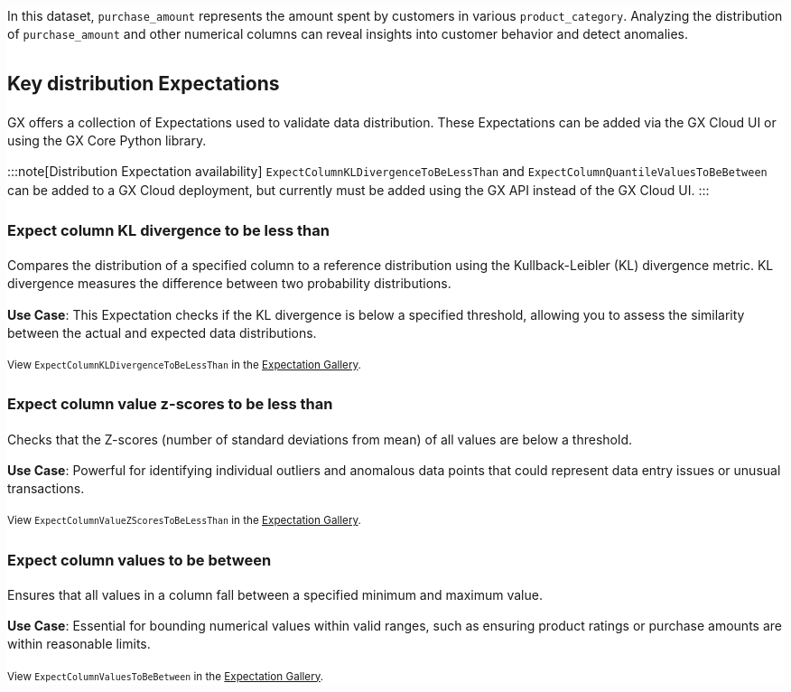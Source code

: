 In this dataset, `purchase_amount` represents the amount spent by customers in various `product_category`. Analyzing the distribution of `purchase_amount` and other numerical columns can reveal insights into customer behavior and detect anomalies.

## Key distribution Expectations

GX offers a collection of Expectations used to validate data distribution. These Expectations can be added via the GX Cloud UI or using the GX Core Python library.

:::note[Distribution Expectation availability]
`ExpectColumnKLDivergenceToBeLessThan` and `ExpectColumnQuantileValuesToBeBetween` can be added to a GX Cloud deployment, but currently must be added using the GX API instead of the GX Cloud UI.
:::


### Expect column KL divergence to be less than

Compares the distribution of a specified column to a reference distribution using the Kullback-Leibler (KL) divergence metric. KL divergence measures the difference between two probability distributions.

**Use Case**: This Expectation checks if the KL divergence is below a specified threshold, allowing you to assess the similarity between the actual and expected data distributions.

```python title="Python" name="docs/docusaurus/docs/reference/learn/data_quality_use_cases/distribution_resources/distribution_expectations.py ExpectColumnKLDivergenceToBeLessThan"
```

<small>View `ExpectColumnKLDivergenceToBeLessThan` in the [Expectation Gallery](https://greatexpectations.io/expectations/expect_column_kl_divergence_to_be_less_than).</small>


### Expect column value z-scores to be less than

Checks that the Z-scores (number of standard deviations from mean) of all values are below a threshold.

**Use Case**: Powerful for identifying individual outliers and anomalous data points that could represent data entry issues or unusual transactions.

```python title="Python" name="docs/docusaurus/docs/reference/learn/data_quality_use_cases/distribution_resources/distribution_expectations.py ExpectColumnValueZScoresToBeLessThan"
```

<small>View `ExpectColumnValueZScoresToBeLessThan` in the [Expectation Gallery](https://greatexpectations.io/expectations/expect_column_value_z_scores_to_be_less_than).</small>


### Expect column values to be between

Ensures that all values in a column fall between a specified minimum and maximum value.

**Use Case**: Essential for bounding numerical values within valid ranges, such as ensuring product ratings or purchase amounts are within reasonable limits.

```python title="Python" name="docs/docusaurus/docs/reference/learn/data_quality_use_cases/distribution_resources/distribution_expectations.py ExpectColumnValuesToBeBetween"
```

<small>View `ExpectColumnValuesToBeBetween` in the [Expectation Gallery](https://greatexpectations.io/expectations/expect_column_values_to_be_between).</small>
